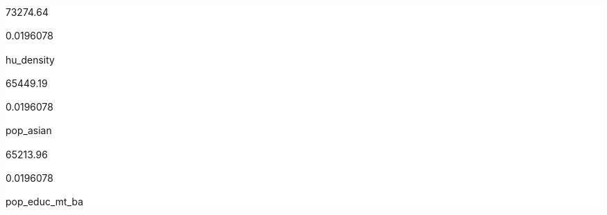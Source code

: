 <td style="text-align:right;">

73274.64

</td>

<td style="text-align:right;">

0.0196078

</td>

</tr>

<tr>

<td style="text-align:left;">

hu\_density

</td>

<td style="text-align:right;">

65449.19

</td>

<td style="text-align:right;">

0.0196078

</td>

</tr>

<tr>

<td style="text-align:left;">

pop\_asian

</td>

<td style="text-align:right;">

65213.96

</td>

<td style="text-align:right;">

0.0196078

</td>

</tr>

<tr>

<td style="text-align:left;">

pop\_educ\_mt\_ba

</td>
